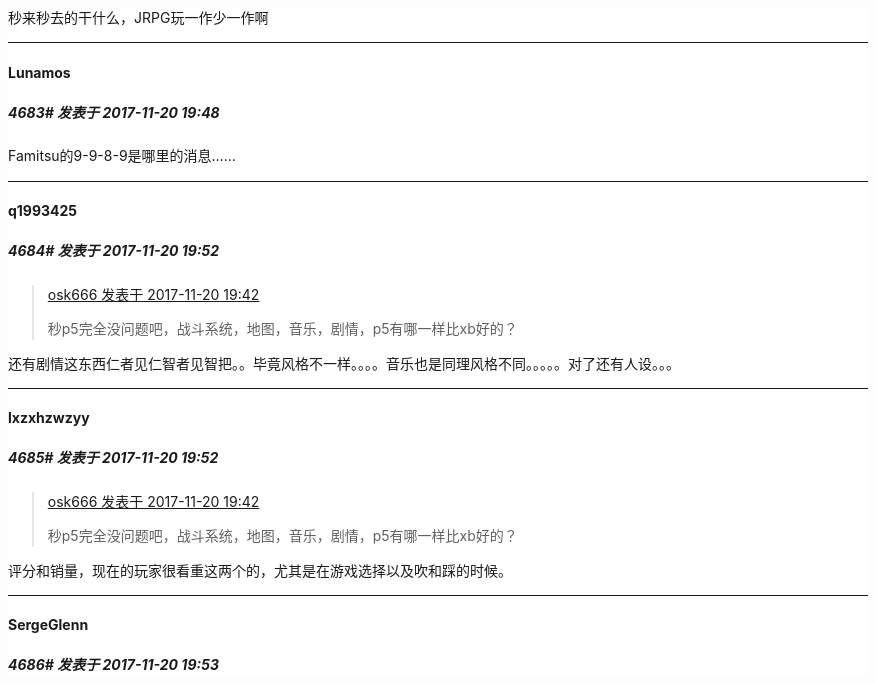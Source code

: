 


秒来秒去的干什么，JRPG玩一作少一作啊







-----

####  Lunamos  
##### 4683#       发表于 2017-11-20 19:48




Famitsu的9-9-8-9是哪里的消息……







-----

####  q1993425  
##### 4684#       发表于 2017-11-20 19:52



<blockquote><a href="httphttps://bbs.saraba1st.com/2b/forum.php?mod=redirect&amp;goto=findpost&amp;pid=37785169&amp;ptid=1368000" target="_blank">osk666 发表于 2017-11-20 19:42</a>

秒p5完全没问题吧，战斗系统，地图，音乐，剧情，p5有哪一样比xb好的？</blockquote>
还有剧情这东西仁者见仁智者见智把。。毕竟风格不一样。。。。音乐也是同理风格不同。。。。。对了还有人设。。。







-----

####  lxzxhzwzyy  
##### 4685#       发表于 2017-11-20 19:52



<blockquote><a href="httphttps://bbs.saraba1st.com/2b/forum.php?mod=redirect&amp;goto=findpost&amp;pid=37785169&amp;ptid=1368000" target="_blank">osk666 发表于 2017-11-20 19:42</a>

秒p5完全没问题吧，战斗系统，地图，音乐，剧情，p5有哪一样比xb好的？</blockquote>
评分和销量，现在的玩家很看重这两个的，尤其是在游戏选择以及吹和踩的时候。







-----

####  SergeGlenn  
##### 4686#       发表于 2017-11-20 19:53
